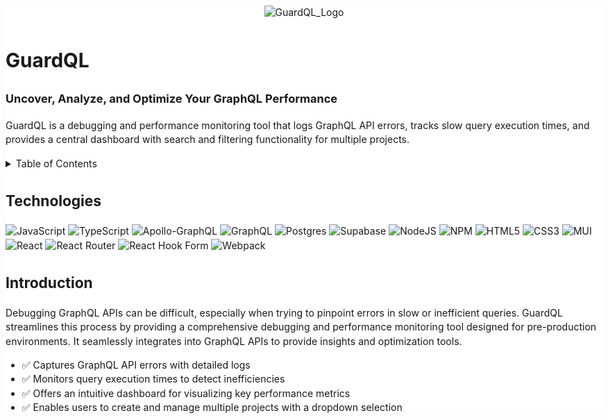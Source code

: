 <p align="center">
  <img src="https://imgur.com/iNek9oJ.png" width="50%" alt="GuardQL_Logo">
</p>

# GuardQL

### Uncover, Analyze, and Optimize Your GraphQL Performance

GuardQL is a debugging and performance monitoring tool that logs GraphQL API errors, tracks slow query execution times, and provides a central dashboard with search and filtering functionality for multiple projects.


<details><summary>Table of Contents</summary></details>

## Technologies

![JavaScript](https://img.shields.io/badge/javascript-%23323330.svg?style=for-the-badge&logo=javascript&logoColor=%23F7DF1E)
![TypeScript](https://img.shields.io/badge/typescript-%23007ACC.svg?style=for-the-badge&logo=typescript&logoColor=white)
![Apollo-GraphQL](https://img.shields.io/badge/-ApolloGraphQL-311C87?style=for-the-badge&logo=apollo-graphql)
![GraphQL](https://img.shields.io/badge/-GraphQL-E10098?style=for-the-badge&logo=graphql&logoColor=white)
![Postgres](https://img.shields.io/badge/postgres-%23316192.svg?style=for-the-badge&logo=postgresql&logoColor=white)
![Supabase](https://img.shields.io/badge/Supabase-3ECF8E?style=for-the-badge&logo=supabase&logoColor=white)
![NodeJS](https://img.shields.io/badge/node.js-6DA55F?style=for-the-badge&logo=node.js&logoColor=white)
![NPM](https://img.shields.io/badge/NPM-%23CB3837.svg?style=for-the-badge&logo=npm&logoColor=white)  ![HTML5](https://img.shields.io/badge/html5-%23E34F26.svg?style=for-the-badge&logo=html5&logoColor=white)
![CSS3](https://img.shields.io/badge/css3-%231572B6.svg?style=for-the-badge&logo=css3&logoColor=white)
![MUI](https://img.shields.io/badge/MUI-%230081CB.svg?style=for-the-badge&logo=mui&logoColor=white)
![React](https://img.shields.io/badge/react-%2320232a.svg?style=for-the-badge&logo=react&logoColor=%2361DAFB)
![React Router](https://img.shields.io/badge/React_Router-CA4245?style=for-the-badge&logo=react-router&logoColor=white)
![React Hook Form](https://img.shields.io/badge/React%20Hook%20Form-%23EC5990.svg?style=for-the-badge&logo=reacthookform&logoColor=white)
![Webpack](https://img.shields.io/badge/webpack-%238DD6F9.svg?style=for-the-badge&logo=webpack&logoColor=black)

## Introduction

Debugging GraphQL APIs can be difficult, especially when trying to pinpoint errors in slow or inefficient queries. GuardQL streamlines this process by providing a comprehensive debugging and performance monitoring tool designed for pre-production environments. It seamlessly integrates into GraphQL APIs to provide insights and optimization tools.

- ✅ Captures GraphQL API errors with detailed logs
- ✅ Monitors query execution times to detect inefficiencies
- ✅ Offers an intuitive dashboard for visualizing key performance metrics
- ✅ Enables users to create and manage multiple projects with a dropdown selection
